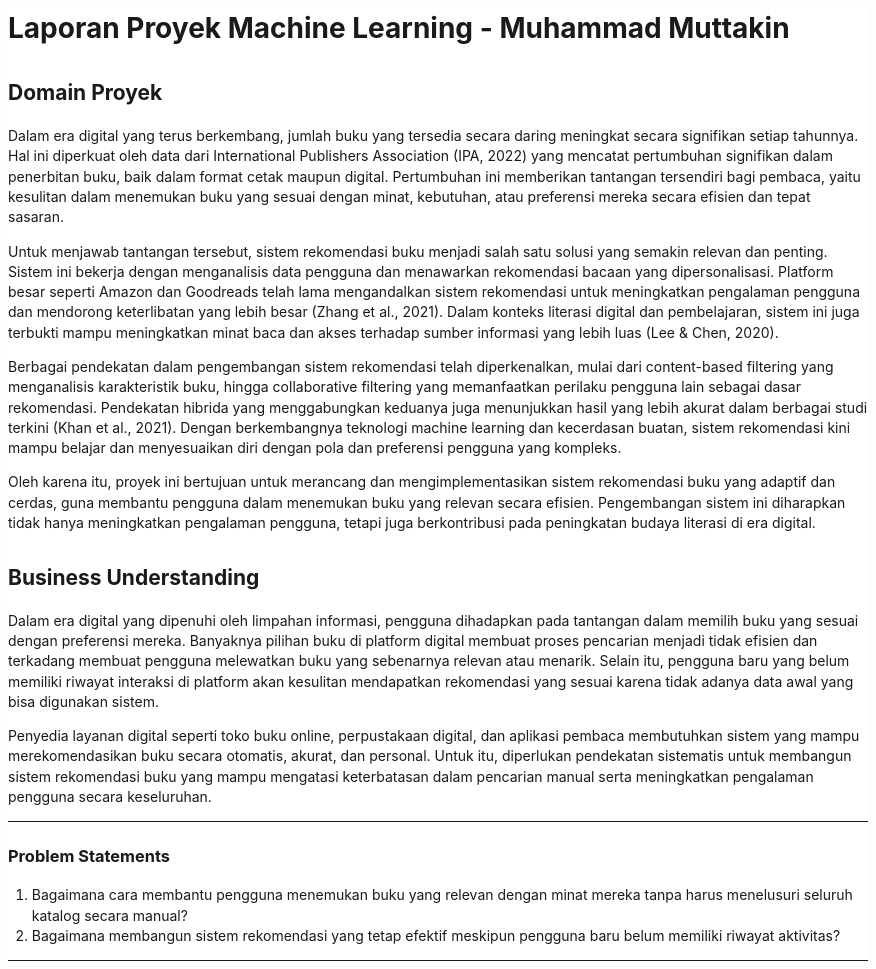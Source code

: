 # Laporan Proyek Machine Learning - Muhammad Muttakin

## Domain Proyek

Dalam era digital yang terus berkembang, jumlah buku yang tersedia secara daring meningkat secara signifikan setiap tahunnya. Hal ini diperkuat oleh data dari International Publishers Association (IPA, 2022) yang mencatat pertumbuhan signifikan dalam penerbitan buku, baik dalam format cetak maupun digital. Pertumbuhan ini memberikan tantangan tersendiri bagi pembaca, yaitu kesulitan dalam menemukan buku yang sesuai dengan minat, kebutuhan, atau preferensi mereka secara efisien dan tepat sasaran.

Untuk menjawab tantangan tersebut, sistem rekomendasi buku menjadi salah satu solusi yang semakin relevan dan penting. Sistem ini bekerja dengan menganalisis data pengguna dan menawarkan rekomendasi bacaan yang dipersonalisasi. Platform besar seperti Amazon dan Goodreads telah lama mengandalkan sistem rekomendasi untuk meningkatkan pengalaman pengguna dan mendorong keterlibatan yang lebih besar (Zhang et al., 2021). Dalam konteks literasi digital dan pembelajaran, sistem ini juga terbukti mampu meningkatkan minat baca dan akses terhadap sumber informasi yang lebih luas (Lee & Chen, 2020).

Berbagai pendekatan dalam pengembangan sistem rekomendasi telah diperkenalkan, mulai dari content-based filtering yang menganalisis karakteristik buku, hingga collaborative filtering yang memanfaatkan perilaku pengguna lain sebagai dasar rekomendasi. Pendekatan hibrida yang menggabungkan keduanya juga menunjukkan hasil yang lebih akurat dalam berbagai studi terkini (Khan et al., 2021). Dengan berkembangnya teknologi machine learning dan kecerdasan buatan, sistem rekomendasi kini mampu belajar dan menyesuaikan 
diri dengan pola dan preferensi pengguna yang kompleks.

Oleh karena itu, proyek ini bertujuan untuk merancang dan mengimplementasikan sistem rekomendasi buku yang adaptif dan cerdas, guna membantu pengguna dalam menemukan buku yang relevan secara efisien. Pengembangan sistem ini diharapkan tidak hanya meningkatkan pengalaman pengguna, tetapi juga berkontribusi pada peningkatan budaya literasi di era digital.

## Business Understanding

Dalam era digital yang dipenuhi oleh limpahan informasi, pengguna dihadapkan pada tantangan dalam memilih buku yang sesuai dengan preferensi mereka. Banyaknya pilihan buku di platform digital membuat proses pencarian menjadi tidak efisien dan terkadang membuat pengguna melewatkan buku yang sebenarnya relevan atau menarik. Selain itu, pengguna 
baru yang belum memiliki riwayat interaksi di platform akan kesulitan mendapatkan rekomendasi yang sesuai karena tidak adanya data awal yang bisa digunakan sistem.

Penyedia layanan digital seperti toko buku online, perpustakaan digital, dan aplikasi pembaca membutuhkan sistem yang mampu merekomendasikan buku secara otomatis, akurat, dan personal. Untuk itu, diperlukan pendekatan sistematis untuk membangun sistem rekomendasi buku yang mampu mengatasi keterbatasan dalam pencarian manual serta meningkatkan pengalaman pengguna secara keseluruhan.

---

### Problem Statements

1. Bagaimana cara membantu pengguna menemukan buku yang relevan dengan minat mereka tanpa harus menelusuri seluruh katalog secara manual?
2. Bagaimana membangun sistem rekomendasi yang tetap efektif meskipun pengguna baru belum memiliki riwayat aktivitas?

---